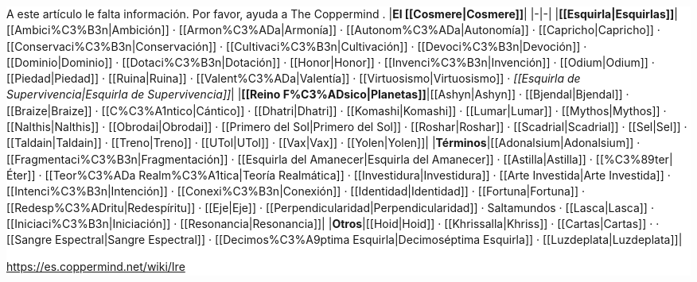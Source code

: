 A este artículo le falta información. Por favor, ayuda a The Coppermind .
|**El [[Cosmere\|Cosmere]]**|
|-|-|
|**[[Esquirla\|Esquirlas]]**|[[Ambici%C3%B3n\|Ambición]] · [[Armon%C3%ADa\|Armonía]] · [[Autonom%C3%ADa\|Autonomía]] · [[Capricho\|Capricho]] · [[Conservaci%C3%B3n\|Conservación]] · [[Cultivaci%C3%B3n\|Cultivación]] · [[Devoci%C3%B3n\|Devoción]] · [[Dominio\|Dominio]] · [[Dotaci%C3%B3n\|Dotación]] · [[Honor\|Honor]] · [[Invenci%C3%B3n\|Invención]] · [[Odium\|Odium]] · [[Piedad\|Piedad]] · [[Ruina\|Ruina]] · [[Valent%C3%ADa\|Valentía]] · [[Virtuosismo\|Virtuosismo]] · *[[Esquirla de Supervivencia\|Esquirla de Supervivencia]]*|
|**[[Reino F%C3%ADsico\|Planetas]]**|[[Ashyn\|Ashyn]] · [[Bjendal\|Bjendal]] · [[Braize\|Braize]] · [[C%C3%A1ntico\|Cántico]] · [[Dhatri\|Dhatri]] · [[Komashi\|Komashi]] · [[Lumar\|Lumar]] · [[Mythos\|Mythos]] · [[Nalthis\|Nalthis]] · [[Obrodai\|Obrodai]] · [[Primero del Sol\|Primero del Sol]] · [[Roshar\|Roshar]] · [[Scadrial\|Scadrial]] · [[Sel\|Sel]] · [[Taldain\|Taldain]] · [[Treno\|Treno]] · [[UTol\|UTol]] · [[Vax\|Vax]] · [[Yolen\|Yolen]]|
|**Términos**|[[Adonalsium\|Adonalsium]] · [[Fragmentaci%C3%B3n\|Fragmentación]] · [[Esquirla del Amanecer\|Esquirla del Amanecer]] · [[Astilla\|Astilla]] · [[%C3%89ter\|Éter]] · [[Teor%C3%ADa Realm%C3%A1tica\|Teoría Realmática]] · [[Investidura\|Investidura]] · [[Arte Investida\|Arte Investida]] · [[Intenci%C3%B3n\|Intención]] · [[Conexi%C3%B3n\|Conexión]] · [[Identidad\|Identidad]] · [[Fortuna\|Fortuna]] · [[Redesp%C3%ADritu\|Redespíritu]] · [[Eje\|Eje]] · [[Perpendicularidad\|Perpendicularidad]] · Saltamundos · [[Lasca\|Lasca]] · [[Iniciaci%C3%B3n\|Iniciación]] · [[Resonancia\|Resonancia]]|
|**Otros**|[[Hoid\|Hoid]] · [[Khrissalla\|Khriss]] · [[Cartas\|Cartas]] ·  · [[Sangre Espectral\|Sangre Espectral]] · [[Decimos%C3%A9ptima Esquirla\|Decimoséptima Esquirla]] · [[Luzdeplata\|Luzdeplata]]|



https://es.coppermind.net/wiki/Ire